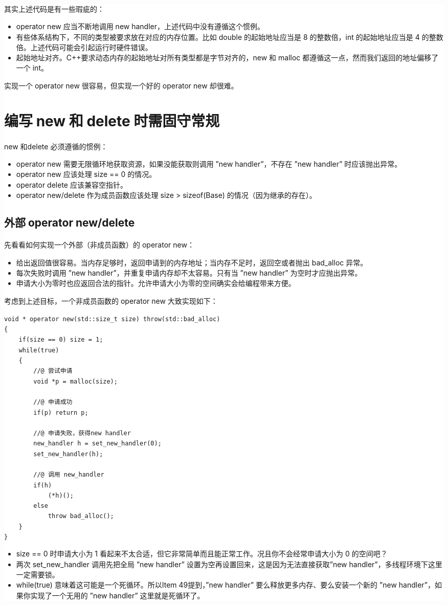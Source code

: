 其实上述代码是有一些瑕疵的：

- operator new 应当不断地调用 new handler，上述代码中没有遵循这个惯例。
- 有些体系结构下，不同的类型被要求放在对应的内存位置。比如 double 的起始地址应当是 8 的整数倍，int 的起始地址应当是 4 的整数倍。上述代码可能会引起运行时硬件错误。
- 起始地址对齐。C++要求动态内存的起始地址对所有类型都是字节对齐的，new 和 malloc 都遵循这一点，然而我们返回的地址偏移了一个 int。 

实现一个 operator new 很容易，但实现一个好的 operator new 却很难。

# 编写 new 和 delete 时需固守常规

new 和delete 必须遵循的惯例：

- operator new 需要无限循环地获取资源，如果没能获取则调用 ”new handler”，不存在 ”new handler” 时应该抛出异常。 
- operator new 应该处理 size == 0 的情况。
- operator delete 应该兼容空指针。
- operator new/delete 作为成员函数应该处理 size > sizeof(Base) 的情况（因为继承的存在）。

## 外部 operator new/delete

先看看如何实现一个外部（非成员函数）的 operator new： 

- 给出返回值很容易。当内存足够时，返回申请到的内存地址；当内存不足时，返回空或者抛出 bad_alloc 异常。
- 每次失败时调用 ”new handler”，并重复申请内存却不太容易。只有当 ”new handler” 为空时才应抛出异常。
- 申请大小为零时也应返回合法的指针。允许申请大小为零的空间确实会给编程带来方便。

考虑到上述目标，一个非成员函数的 operator new 大致实现如下：

```
void * operator new(std::size_t size) throw(std::bad_alloc)
{
    if(size == 0) size = 1;
    while(true)
    {
        //@ 尝试申请
        void *p = malloc(size);
 
        //@ 申请成功
        if(p) return p;
 
        //@ 申请失败，获得new handler
        new_handler h = set_new_handler(0);
        set_new_handler(h);
 		
 		//@ 调用 new_handler
        if(h) 
        	(*h)();
        else 
        	throw bad_alloc();
    }
}
```

- size == 0 时申请大小为 1 看起来不太合适，但它非常简单而且能正常工作。况且你不会经常申请大小为 0 的空间吧？
- 两次 set_new_handler 调用先把全局 ”new handler” 设置为空再设置回来，这是因为无法直接获取”new handler”，多线程环境下这里一定需要锁。
- while(true) 意味着这可能是一个死循环。所以Item 49提到，”new handler” 要么释放更多内存、要么安装一个新的  ”new handler”，如果你实现了一个无用的 ”new handler” 这里就是死循环了。
